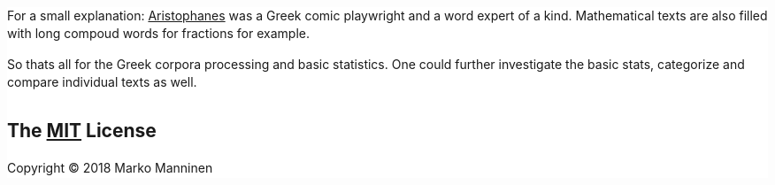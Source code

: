 
For a small explanation: [Aristophanes](https://en.wikipedia.org/wiki/Aristophanes) was a Greek comic playwright and a word expert of a kind. Mathematical texts are also filled with long compoud words for fractions for example.

So thats all for the Greek corpora processing and basic statistics. One could further investigate the basic stats, categorize and compare individual texts as well.

## The [MIT](http://choosealicense.com/licenses/mit/) License

Copyright &copy; 2018 Marko Manninen
